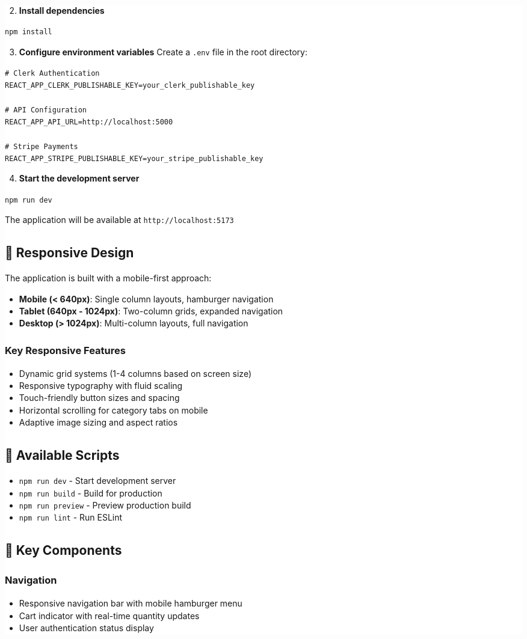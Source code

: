 2. **Install dependencies**
```bash
npm install
```

3. **Configure environment variables**
Create a `.env` file in the root directory:
```env
# Clerk Authentication
REACT_APP_CLERK_PUBLISHABLE_KEY=your_clerk_publishable_key

# API Configuration
REACT_APP_API_URL=http://localhost:5000

# Stripe Payments
REACT_APP_STRIPE_PUBLISHABLE_KEY=your_stripe_publishable_key
```

4. **Start the development server**
```bash
npm run dev
```

The application will be available at `http://localhost:5173`

## 📱 Responsive Design

The application is built with a mobile-first approach:

- **Mobile (< 640px)**: Single column layouts, hamburger navigation
- **Tablet (640px - 1024px)**: Two-column grids, expanded navigation
- **Desktop (> 1024px)**: Multi-column layouts, full navigation

### Key Responsive Features
- Dynamic grid systems (1-4 columns based on screen size)
- Responsive typography with fluid scaling
- Touch-friendly button sizes and spacing
- Horizontal scrolling for category tabs on mobile
- Adaptive image sizing and aspect ratios

## 🔧 Available Scripts

- `npm run dev` - Start development server
- `npm run build` - Build for production
- `npm run preview` - Preview production build
- `npm run lint` - Run ESLint

## 🎯 Key Components

### Navigation
- Responsive navigation bar with mobile hamburger menu
- Cart indicator with real-time quantity updates
- User authentication status display
